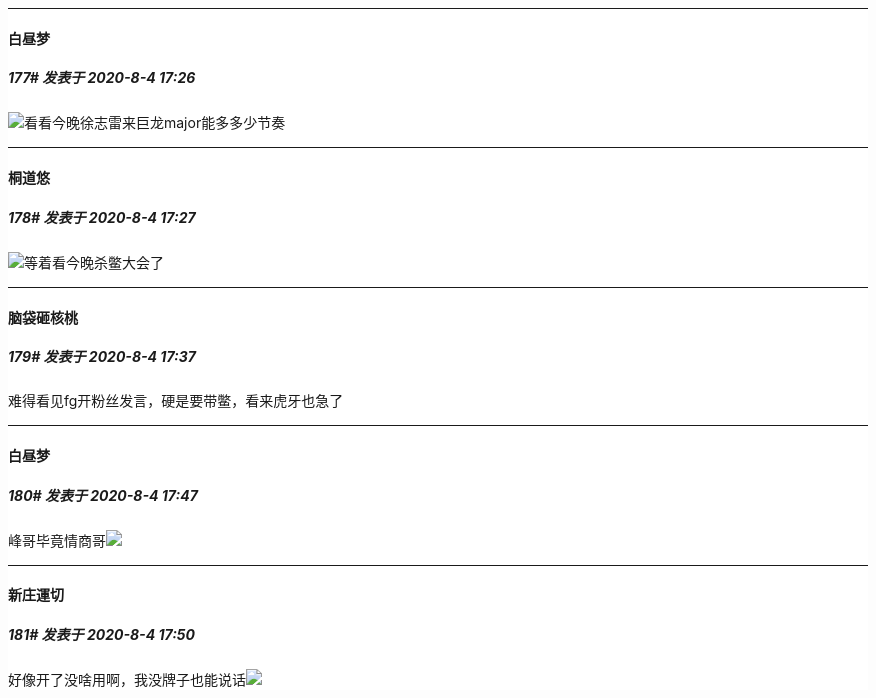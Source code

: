 


-----

####  白昼梦  
##### 177#       发表于 2020-8-4 17:26



<img src="https://static.saraba1st.com/image/smiley/face2017/067.png" referrerpolicy="no-referrer">看看今晚徐志雷来巨龙major能多多少节奏







-----

####  桐道悠  
##### 178#       发表于 2020-8-4 17:27



<img src="https://static.saraba1st.com/image/smiley/face2017/067.png" referrerpolicy="no-referrer">等着看今晚杀鳖大会了







-----

####  脑袋砸核桃  
##### 179#       发表于 2020-8-4 17:37




难得看见fg开粉丝发言，硬是要带鳖，看来虎牙也急了







-----

####  白昼梦  
##### 180#       发表于 2020-8-4 17:47




峰哥毕竟情商哥<img src="https://static.saraba1st.com/image/smiley/face2017/067.png" referrerpolicy="no-referrer">







-----

####  新庄運切  
##### 181#       发表于 2020-8-4 17:50




好像开了没啥用啊，我没牌子也能说话<img src="https://static.saraba1st.com/image/smiley/face2017/067.png" referrerpolicy="no-referrer">





                                           